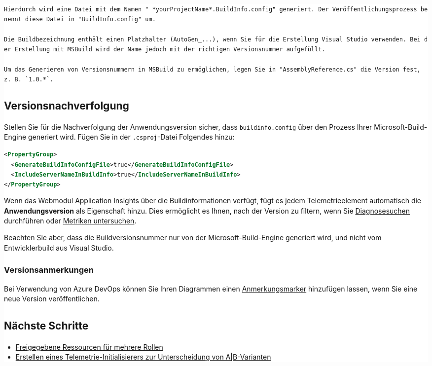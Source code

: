     Hierdurch wird eine Datei mit dem Namen " *yourProjectName*.BuildInfo.config" generiert. Der Veröffentlichungsprozess benennt diese Datei in "BuildInfo.config" um.

    Die Buildbezeichnung enthält einen Platzhalter (AutoGen_...), wenn Sie für die Erstellung Visual Studio verwenden. Bei der Erstellung mit MSBuild wird der Name jedoch mit der richtigen Versionsnummer aufgefüllt.

    Um das Generieren von Versionsnummern in MSBuild zu ermöglichen, legen Sie in "AssemblyReference.cs" die Version fest, z. B. `1.0.*`.

## <a name="version-and-release-tracking"></a>Versionsnachverfolgung
Stellen Sie für die Nachverfolgung der Anwendungsversion sicher, dass `buildinfo.config` über den Prozess Ihrer Microsoft-Build-Engine generiert wird. Fügen Sie in der `.csproj`-Datei Folgendes hinzu:  

```XML
<PropertyGroup>
  <GenerateBuildInfoConfigFile>true</GenerateBuildInfoConfigFile>
  <IncludeServerNameInBuildInfo>true</IncludeServerNameInBuildInfo>
</PropertyGroup>
```

Wenn das Webmodul Application Insights über die Buildinformationen verfügt, fügt es jedem Telemetrieelement automatisch die **Anwendungsversion** als Eigenschaft hinzu. Dies ermöglicht es Ihnen, nach der Version zu filtern, wenn Sie [Diagnosesuchen](../../azure-monitor/app/diagnostic-search.md) durchführen oder [Metriken untersuchen](../../azure-monitor/platform/metrics-charts.md).

Beachten Sie aber, dass die Buildversionsnummer nur von der Microsoft-Build-Engine generiert wird, und nicht vom Entwicklerbuild aus Visual Studio.

### <a name="release-annotations"></a>Versionsanmerkungen
Bei Verwendung von Azure DevOps können Sie Ihren Diagrammen einen [Anmerkungsmarker](../../azure-monitor/app/annotations.md) hinzufügen lassen, wenn Sie eine neue Version veröffentlichen. 

## <a name="next-steps"></a>Nächste Schritte

* [Freigegebene Ressourcen für mehrere Rollen](../../azure-monitor/app/app-map.md)
* [Erstellen eines Telemetrie-Initialisierers zur Unterscheidung von A|B-Varianten](../../azure-monitor/app/api-filtering-sampling.md#add-properties)